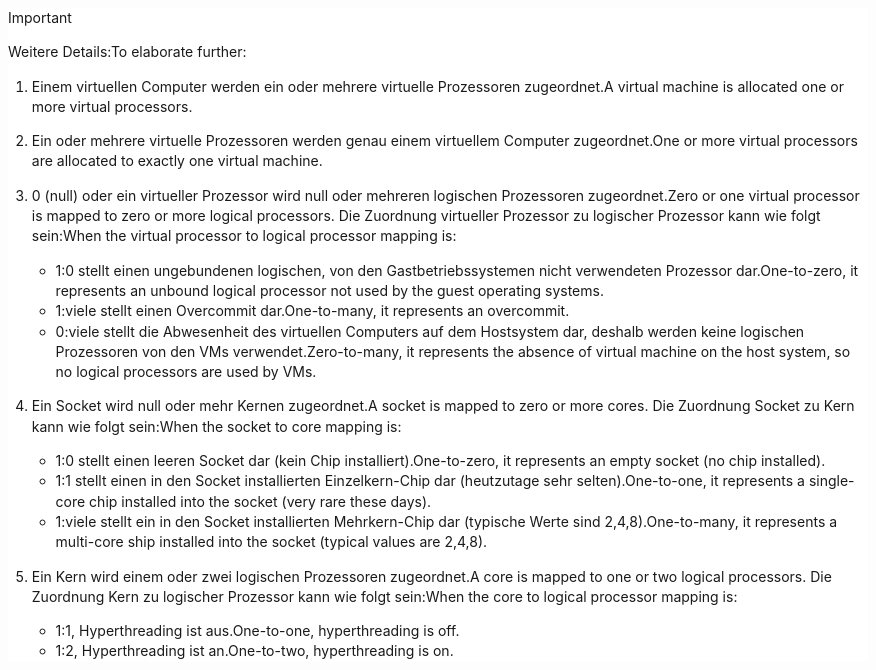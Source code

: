> [!IMPORTANT]
>  <span data-ttu-id="8f609-118">Weitere Details:</span><span class="sxs-lookup"><span data-stu-id="8f609-118">To elaborate further:</span></span>  
> 
>  1.  <span data-ttu-id="8f609-119">Einem virtuellen Computer werden ein oder mehrere virtuelle Prozessoren zugeordnet.</span><span class="sxs-lookup"><span data-stu-id="8f609-119">A virtual machine is allocated one or more virtual processors.</span></span>  
> 2.  <span data-ttu-id="8f609-120">Ein oder mehrere virtuelle Prozessoren werden genau einem virtuellem Computer zugeordnet.</span><span class="sxs-lookup"><span data-stu-id="8f609-120">One or more virtual processors are allocated to exactly one virtual machine.</span></span>  
> 3.  <span data-ttu-id="8f609-121">0 (null) oder ein virtueller Prozessor wird null oder mehreren logischen Prozessoren zugeordnet.</span><span class="sxs-lookup"><span data-stu-id="8f609-121">Zero or one virtual processor is mapped to zero or more logical processors.</span></span> <span data-ttu-id="8f609-122">Die Zuordnung virtueller Prozessor zu logischer Prozessor kann wie folgt sein:</span><span class="sxs-lookup"><span data-stu-id="8f609-122">When the virtual processor to logical processor mapping is:</span></span>  
> 
>      -   <span data-ttu-id="8f609-123">1:0 stellt einen ungebundenen logischen, von den Gastbetriebssystemen nicht verwendeten Prozessor dar.</span><span class="sxs-lookup"><span data-stu-id="8f609-123">One-to-zero, it represents an unbound logical processor not used by the guest operating systems.</span></span>  
>     -   <span data-ttu-id="8f609-124">1:viele stellt einen Overcommit dar.</span><span class="sxs-lookup"><span data-stu-id="8f609-124">One-to-many, it represents an overcommit.</span></span>  
>     -   <span data-ttu-id="8f609-125">0:viele stellt die Abwesenheit des virtuellen Computers auf dem Hostsystem dar, deshalb werden keine logischen Prozessoren von den VMs verwendet.</span><span class="sxs-lookup"><span data-stu-id="8f609-125">Zero-to-many, it represents the absence of virtual machine on the host system, so no logical processors are used by VMs.</span></span>  
> 4.  <span data-ttu-id="8f609-126">Ein Socket wird null oder mehr Kernen zugeordnet.</span><span class="sxs-lookup"><span data-stu-id="8f609-126">A socket is mapped to zero or more cores.</span></span> <span data-ttu-id="8f609-127">Die Zuordnung Socket zu Kern kann wie folgt sein:</span><span class="sxs-lookup"><span data-stu-id="8f609-127">When the socket to core mapping is:</span></span>  
> 
>      -   <span data-ttu-id="8f609-128">1:0 stellt einen leeren Socket dar (kein Chip installiert).</span><span class="sxs-lookup"><span data-stu-id="8f609-128">One-to-zero, it represents an empty socket (no chip installed).</span></span>  
>     -   <span data-ttu-id="8f609-129">1:1 stellt einen in den Socket installierten Einzelkern-Chip dar (heutzutage sehr selten).</span><span class="sxs-lookup"><span data-stu-id="8f609-129">One-to-one, it represents a single-core chip installed into the socket (very rare these days).</span></span>  
>     -   <span data-ttu-id="8f609-130">1:viele stellt ein in den Socket installierten Mehrkern-Chip dar (typische Werte sind 2,4,8).</span><span class="sxs-lookup"><span data-stu-id="8f609-130">One-to-many, it represents a multi-core ship installed into the socket (typical values are 2,4,8).</span></span>  
> 5.  <span data-ttu-id="8f609-131">Ein Kern wird einem oder zwei logischen Prozessoren zugeordnet.</span><span class="sxs-lookup"><span data-stu-id="8f609-131">A core is mapped to one or two logical processors.</span></span> <span data-ttu-id="8f609-132">Die Zuordnung Kern zu logischer Prozessor kann wie folgt sein:</span><span class="sxs-lookup"><span data-stu-id="8f609-132">When the core to logical processor mapping is:</span></span>  
> 
>      -   <span data-ttu-id="8f609-133">1:1, Hyperthreading ist aus.</span><span class="sxs-lookup"><span data-stu-id="8f609-133">One-to-one, hyperthreading is off.</span></span>  
>     -   <span data-ttu-id="8f609-134">1:2, Hyperthreading ist an.</span><span class="sxs-lookup"><span data-stu-id="8f609-134">One-to-two, hyperthreading is on.</span></span>  
  